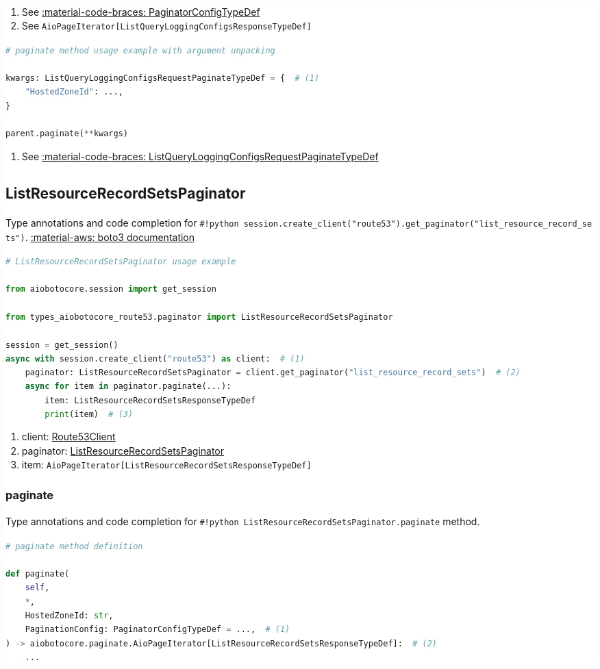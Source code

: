 1. See [:material-code-braces: PaginatorConfigTypeDef](./type_defs.md#paginatorconfigtypedef)
2. See `AioPageIterator[ListQueryLoggingConfigsResponseTypeDef]`


```python
# paginate method usage example with argument unpacking

kwargs: ListQueryLoggingConfigsRequestPaginateTypeDef = {  # (1)
    "HostedZoneId": ...,
}

parent.paginate(**kwargs)
```

1. See [:material-code-braces: ListQueryLoggingConfigsRequestPaginateTypeDef](./type_defs.md#listqueryloggingconfigsrequestpaginatetypedef)
## ListResourceRecordSetsPaginator

Type annotations and code completion for `#!python session.create_client("route53").get_paginator("list_resource_record_sets")`.
[:material-aws: boto3 documentation](https://boto3.amazonaws.com/v1/documentation/api/latest/reference/services/route53/paginator/ListResourceRecordSets.html#Route53.Paginator.ListResourceRecordSets)

```python
# ListResourceRecordSetsPaginator usage example

from aiobotocore.session import get_session

from types_aiobotocore_route53.paginator import ListResourceRecordSetsPaginator

session = get_session()
async with session.create_client("route53") as client:  # (1)
    paginator: ListResourceRecordSetsPaginator = client.get_paginator("list_resource_record_sets")  # (2)
    async for item in paginator.paginate(...):
        item: ListResourceRecordSetsResponseTypeDef
        print(item)  # (3)
```

1. client: [Route53Client](./client.md)
2. paginator: [ListResourceRecordSetsPaginator](./paginators.md#listresourcerecordsetspaginator)
3. item: `AioPageIterator[ListResourceRecordSetsResponseTypeDef]`


### paginate

Type annotations and code completion for `#!python ListResourceRecordSetsPaginator.paginate` method.

```python
# paginate method definition

def paginate(
    self,
    *,
    HostedZoneId: str,
    PaginationConfig: PaginatorConfigTypeDef = ...,  # (1)
) -> aiobotocore.paginate.AioPageIterator[ListResourceRecordSetsResponseTypeDef]:  # (2)
    ...
```
